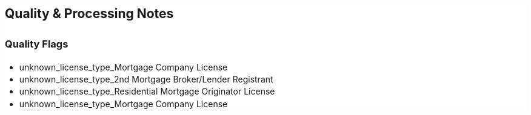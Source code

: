 ## Quality & Processing Notes
### Quality Flags
- unknown_license_type_Mortgage Company License
- unknown_license_type_2nd Mortgage Broker/Lender Registrant
- unknown_license_type_Residential Mortgage Originator License
- unknown_license_type_Mortgage Company License
